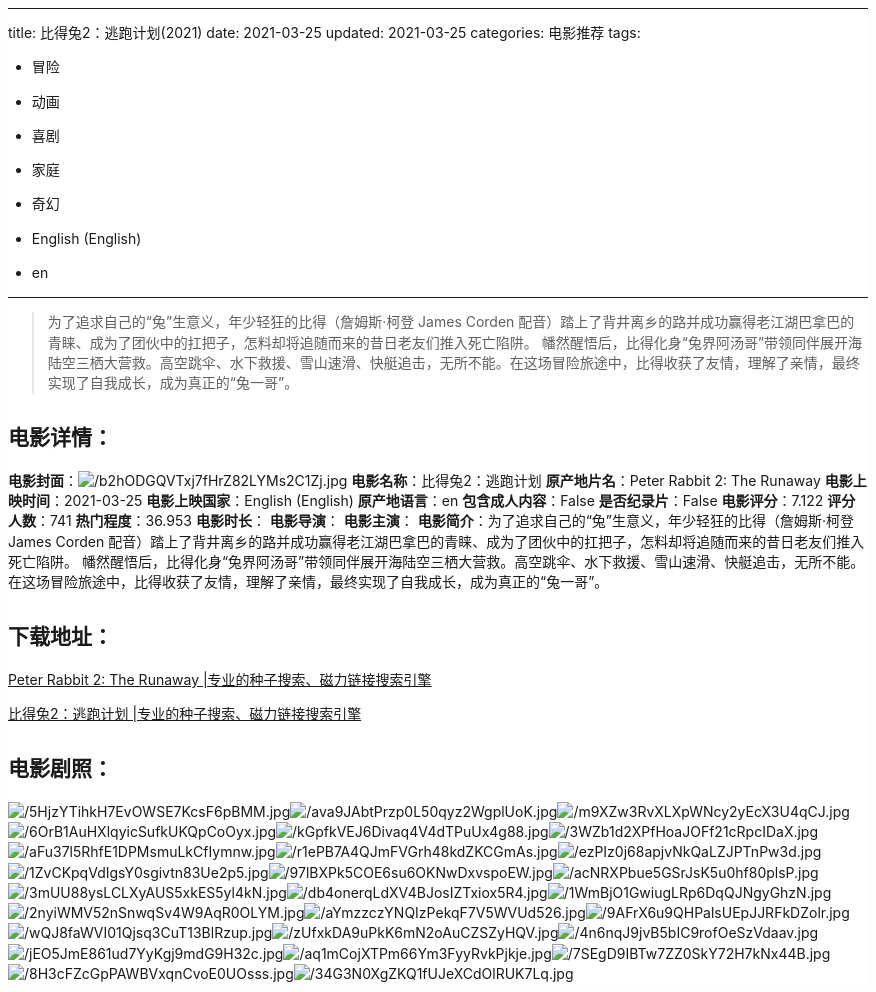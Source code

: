 
---
title: 比得兔2：逃跑计划(2021)
date: 2021-03-25
updated: 2021-03-25
categories: 电影推荐
tags:
- 冒险
- 动画
- 喜剧
- 家庭
- 奇幻

- English (English)
- en
---


> 为了追求自己的“兔”生意义，年少轻狂的比得（詹姆斯·柯登 James Corden 配音）踏上了背井离乡的路并成功赢得老江湖巴拿巴的青睐、成为了团伙中的扛把子，怎料却将追随而来的昔日老友们推入死亡陷阱。 幡然醒悟后，比得化身“兔界阿汤哥”带领同伴展开海陆空三栖大营救。高空跳伞、水下救援、雪山速滑、快艇追击，无所不能。在这场冒险旅途中，比得收获了友情，理解了亲情，最终实现了自我成长，成为真正的“兔一哥”。

## **电影详情**：

**电影封面**：<img src="https://image.tmdb.org/t/p/w200/b2hODGQVTxj7fHrZ82LYMs2C1Zj.jpg" alt="/b2hODGQVTxj7fHrZ82LYMs2C1Zj.jpg" title="/b2hODGQVTxj7fHrZ82LYMs2C1Zj.jpg">
**电影名称**：比得兔2：逃跑计划
**原产地片名**：Peter Rabbit 2: The Runaway
**电影上映时间**：2021-03-25
**电影上映国家**：English (English)
**原产地语言**：en
**包含成人内容**：False
**是否纪录片**：False
**电影评分**：7.122
**评分人数**：741
**热门程度**：36.953
**电影时长**：
**电影导演**：
**电影主演**：
**电影简介**：为了追求自己的“兔”生意义，年少轻狂的比得（詹姆斯·柯登 James Corden 配音）踏上了背井离乡的路并成功赢得老江湖巴拿巴的青睐、成为了团伙中的扛把子，怎料却将追随而来的昔日老友们推入死亡陷阱。 幡然醒悟后，比得化身“兔界阿汤哥”带领同伴展开海陆空三栖大营救。高空跳伞、水下救援、雪山速滑、快艇追击，无所不能。在这场冒险旅途中，比得收获了友情，理解了亲情，最终实现了自我成长，成为真正的“兔一哥”。

## **下载地址**：
[Peter Rabbit 2: The Runaway |专业的种子搜索、磁力链接搜索引擎](https://movie.amd794.com:2083/?search=Peter%20Rabbit%202%3A%20The%20Runaway&ordering=&mode=match_phrase&page_size=10&page=1)

[比得兔2：逃跑计划 |专业的种子搜索、磁力链接搜索引擎](https://movie.amd794.com:2083/?search=%E6%AF%94%E5%BE%97%E5%85%942%EF%BC%9A%E9%80%83%E8%B7%91%E8%AE%A1%E5%88%92&ordering=&mode=match_phrase&page_size=10&page=1)
 

## **电影剧照**：
<img src="https://image.tmdb.org/t/p/original/5HjzYTihkH7EvOWSE7KcsF6pBMM.jpg" alt="/5HjzYTihkH7EvOWSE7KcsF6pBMM.jpg" title="/5HjzYTihkH7EvOWSE7KcsF6pBMM.jpg"><img src="https://image.tmdb.org/t/p/original/ava9JAbtPrzp0L50qyz2WgplUoK.jpg" alt="/ava9JAbtPrzp0L50qyz2WgplUoK.jpg" title="/ava9JAbtPrzp0L50qyz2WgplUoK.jpg"><img src="https://image.tmdb.org/t/p/original/m9XZw3RvXLXpWNcy2yEcX3U4qCJ.jpg" alt="/m9XZw3RvXLXpWNcy2yEcX3U4qCJ.jpg" title="/m9XZw3RvXLXpWNcy2yEcX3U4qCJ.jpg"><img src="https://image.tmdb.org/t/p/original/6OrB1AuHXlqyicSufkUKQpCoOyx.jpg" alt="/6OrB1AuHXlqyicSufkUKQpCoOyx.jpg" title="/6OrB1AuHXlqyicSufkUKQpCoOyx.jpg"><img src="https://image.tmdb.org/t/p/original/kGpfkVEJ6Divaq4V4dTPuUx4g88.jpg" alt="/kGpfkVEJ6Divaq4V4dTPuUx4g88.jpg" title="/kGpfkVEJ6Divaq4V4dTPuUx4g88.jpg"><img src="https://image.tmdb.org/t/p/original/3WZb1d2XPfHoaJOFf21cRpcIDaX.jpg" alt="/3WZb1d2XPfHoaJOFf21cRpcIDaX.jpg" title="/3WZb1d2XPfHoaJOFf21cRpcIDaX.jpg"><img src="https://image.tmdb.org/t/p/original/aFu37l5RhfE1DPMsmuLkCfIymnw.jpg" alt="/aFu37l5RhfE1DPMsmuLkCfIymnw.jpg" title="/aFu37l5RhfE1DPMsmuLkCfIymnw.jpg"><img src="https://image.tmdb.org/t/p/original/r1ePB7A4QJmFVGrh48kdZKCGmAs.jpg" alt="/r1ePB7A4QJmFVGrh48kdZKCGmAs.jpg" title="/r1ePB7A4QJmFVGrh48kdZKCGmAs.jpg"><img src="https://image.tmdb.org/t/p/original/ezPIz0j68apjvNkQaLZJPTnPw3d.jpg" alt="/ezPIz0j68apjvNkQaLZJPTnPw3d.jpg" title="/ezPIz0j68apjvNkQaLZJPTnPw3d.jpg"><img src="https://image.tmdb.org/t/p/original/1ZvCKpqVdIgsY0sgivtn83Ue2p5.jpg" alt="/1ZvCKpqVdIgsY0sgivtn83Ue2p5.jpg" title="/1ZvCKpqVdIgsY0sgivtn83Ue2p5.jpg"><img src="https://image.tmdb.org/t/p/original/97lBXPk5COE6su6OKNwDxvspoEW.jpg" alt="/97lBXPk5COE6su6OKNwDxvspoEW.jpg" title="/97lBXPk5COE6su6OKNwDxvspoEW.jpg"><img src="https://image.tmdb.org/t/p/original/acNRXPbue5GSrJsK5u0hf80plsP.jpg" alt="/acNRXPbue5GSrJsK5u0hf80plsP.jpg" title="/acNRXPbue5GSrJsK5u0hf80plsP.jpg"><img src="https://image.tmdb.org/t/p/original/3mUU88ysLCLXyAUS5xkES5yl4kN.jpg" alt="/3mUU88ysLCLXyAUS5xkES5yl4kN.jpg" title="/3mUU88ysLCLXyAUS5xkES5yl4kN.jpg"><img src="https://image.tmdb.org/t/p/original/db4onerqLdXV4BJosIZTxiox5R4.jpg" alt="/db4onerqLdXV4BJosIZTxiox5R4.jpg" title="/db4onerqLdXV4BJosIZTxiox5R4.jpg"><img src="https://image.tmdb.org/t/p/original/1WmBjO1GwiugLRp6DqQJNgyGhzN.jpg" alt="/1WmBjO1GwiugLRp6DqQJNgyGhzN.jpg" title="/1WmBjO1GwiugLRp6DqQJNgyGhzN.jpg"><img src="https://image.tmdb.org/t/p/original/2nyiWMV52nSnwqSv4W9AqR0OLYM.jpg" alt="/2nyiWMV52nSnwqSv4W9AqR0OLYM.jpg" title="/2nyiWMV52nSnwqSv4W9AqR0OLYM.jpg"><img src="https://image.tmdb.org/t/p/original/aYmzzczYNQIzPekqF7V5WVUd526.jpg" alt="/aYmzzczYNQIzPekqF7V5WVUd526.jpg" title="/aYmzzczYNQIzPekqF7V5WVUd526.jpg"><img src="https://image.tmdb.org/t/p/original/9AFrX6u9QHPalsUEpJJRFkDZolr.jpg" alt="/9AFrX6u9QHPalsUEpJJRFkDZolr.jpg" title="/9AFrX6u9QHPalsUEpJJRFkDZolr.jpg"><img src="https://image.tmdb.org/t/p/original/wQJ8faWVI01Qjsq3CuT13BlRzup.jpg" alt="/wQJ8faWVI01Qjsq3CuT13BlRzup.jpg" title="/wQJ8faWVI01Qjsq3CuT13BlRzup.jpg"><img src="https://image.tmdb.org/t/p/original/zUfxkDA9uPkK6mN2oAuCZSZyHQV.jpg" alt="/zUfxkDA9uPkK6mN2oAuCZSZyHQV.jpg" title="/zUfxkDA9uPkK6mN2oAuCZSZyHQV.jpg"><img src="https://image.tmdb.org/t/p/original/4n6nqJ9jvB5bIC9rofOeSzVdaav.jpg" alt="/4n6nqJ9jvB5bIC9rofOeSzVdaav.jpg" title="/4n6nqJ9jvB5bIC9rofOeSzVdaav.jpg"><img src="https://image.tmdb.org/t/p/original/jEO5JmE861ud7YyKgj9mdG9H32c.jpg" alt="/jEO5JmE861ud7YyKgj9mdG9H32c.jpg" title="/jEO5JmE861ud7YyKgj9mdG9H32c.jpg"><img src="https://image.tmdb.org/t/p/original/aq1mCojXTPm66Ym3FyyRvkPjkje.jpg" alt="/aq1mCojXTPm66Ym3FyyRvkPjkje.jpg" title="/aq1mCojXTPm66Ym3FyyRvkPjkje.jpg"><img src="https://image.tmdb.org/t/p/original/7SEgD9IBTw7ZZ0SkY72H7kNx44B.jpg" alt="/7SEgD9IBTw7ZZ0SkY72H7kNx44B.jpg" title="/7SEgD9IBTw7ZZ0SkY72H7kNx44B.jpg"><img src="https://image.tmdb.org/t/p/original/8H3cFZcGpPAWBVxqnCvoE0UOsss.jpg" alt="/8H3cFZcGpPAWBVxqnCvoE0UOsss.jpg" title="/8H3cFZcGpPAWBVxqnCvoE0UOsss.jpg"><img src="https://image.tmdb.org/t/p/original/34G3N0XgZKQ1fUJeXCdOlRUK7Lq.jpg" alt="/34G3N0XgZKQ1fUJeXCdOlRUK7Lq.jpg" title="/34G3N0XgZKQ1fUJeXCdOlRUK7Lq.jpg">
